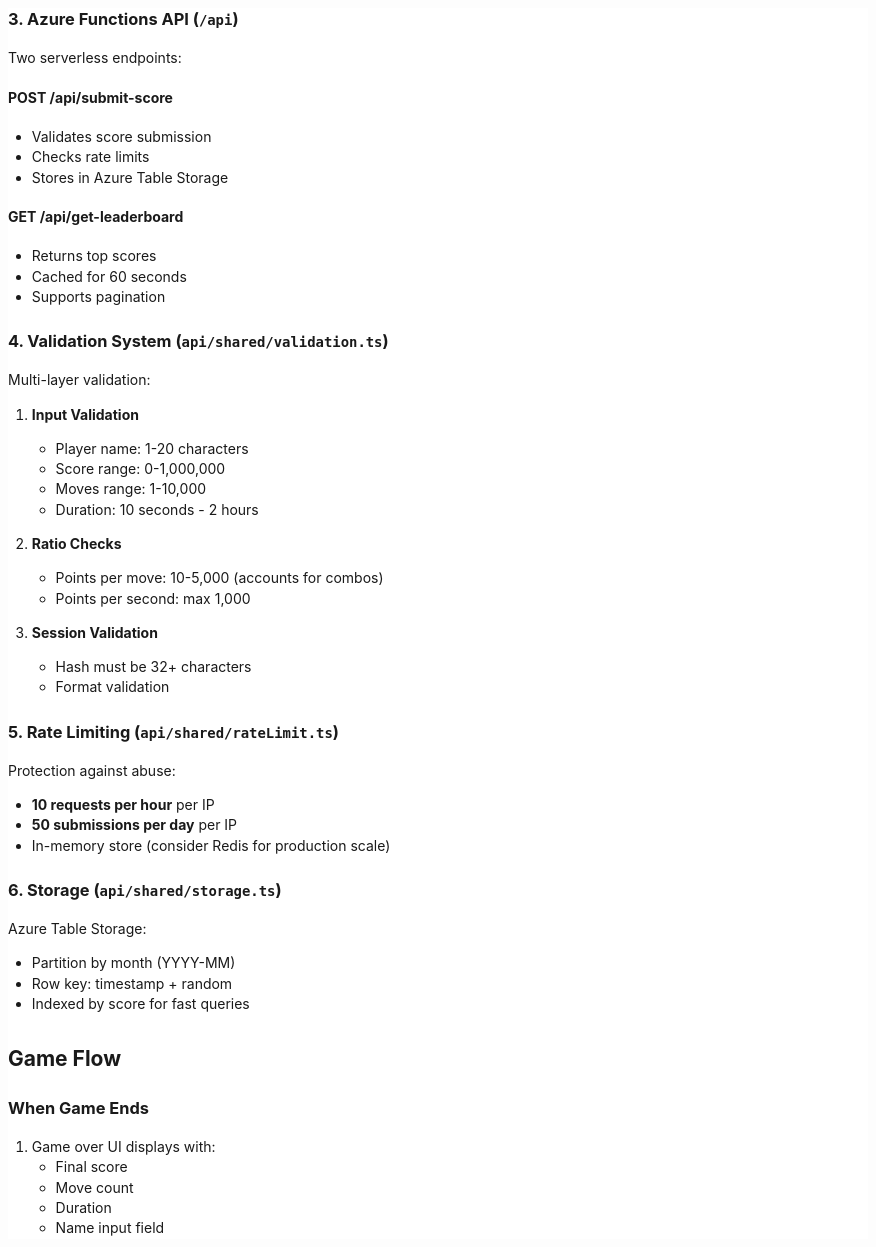 ### 3. Azure Functions API (`/api`)

Two serverless endpoints:

#### POST /api/submit-score
- Validates score submission
- Checks rate limits
- Stores in Azure Table Storage

#### GET /api/get-leaderboard
- Returns top scores
- Cached for 60 seconds
- Supports pagination

### 4. Validation System (`api/shared/validation.ts`)

Multi-layer validation:

1. **Input Validation**
   - Player name: 1-20 characters
   - Score range: 0-1,000,000
   - Moves range: 1-10,000
   - Duration: 10 seconds - 2 hours

2. **Ratio Checks**
   - Points per move: 10-5,000 (accounts for combos)
   - Points per second: max 1,000

3. **Session Validation**
   - Hash must be 32+ characters
   - Format validation

### 5. Rate Limiting (`api/shared/rateLimit.ts`)

Protection against abuse:
- **10 requests per hour** per IP
- **50 submissions per day** per IP
- In-memory store (consider Redis for production scale)

### 6. Storage (`api/shared/storage.ts`)

Azure Table Storage:
- Partition by month (YYYY-MM)
- Row key: timestamp + random
- Indexed by score for fast queries

## Game Flow

### When Game Ends

1. Game over UI displays with:
   - Final score
   - Move count
   - Duration
   - Name input field
